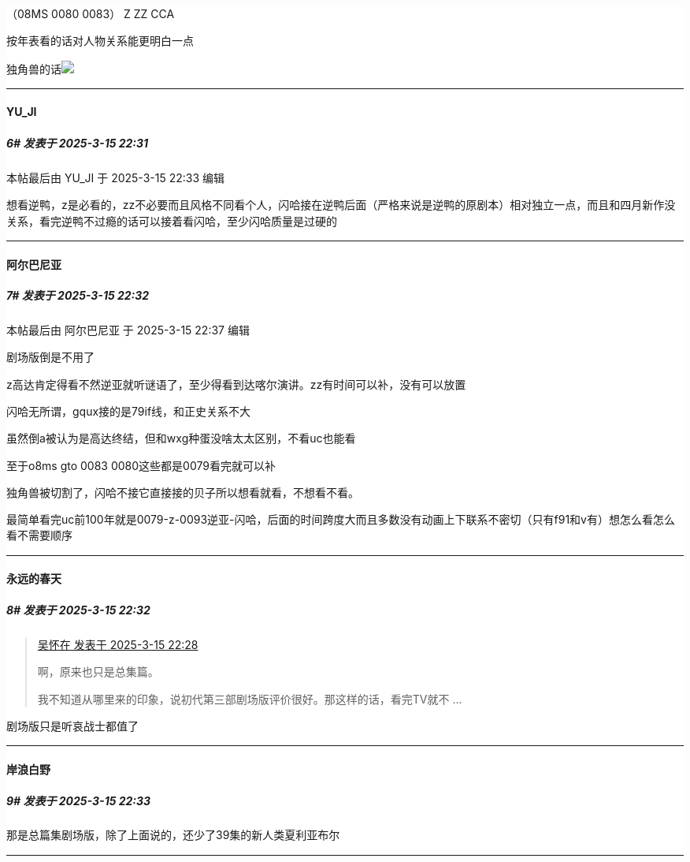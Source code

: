 （08MS 0080 0083） Z ZZ CCA

按年表看的话对人物关系能更明白一点

独角兽的话<img src="https://static.saraba1st.com/image/smiley/face2017/037.png" referrerpolicy="no-referrer">

*****

####  YU_JI  
##### 6#       发表于 2025-3-15 22:31

 本帖最后由 YU_JI 于 2025-3-15 22:33 编辑 

想看逆鸭，z是必看的，zz不必要而且风格不同看个人，闪哈接在逆鸭后面（严格来说是逆鸭的原剧本）相对独立一点，而且和四月新作没关系，看完逆鸭不过瘾的话可以接着看闪哈，至少闪哈质量是过硬的

*****

####  阿尔巴尼亚  
##### 7#       发表于 2025-3-15 22:32

 本帖最后由 阿尔巴尼亚 于 2025-3-15 22:37 编辑 

剧场版倒是不用了

z高达肯定得看不然逆亚就听谜语了，至少得看到达喀尔演讲。zz有时间可以补，没有可以放置

闪哈无所谓，gqux接的是79if线，和正史关系不大

虽然倒a被认为是高达终结，但和wxg种蛋没啥太太区别，不看uc也能看

至于o8ms gto 0083 0080这些都是0079看完就可以补

独角兽被切割了，闪哈不接它直接接的贝子所以想看就看，不想看不看。

最简单看完uc前100年就是0079-z-0093逆亚-闪哈，后面的时间跨度大而且多数没有动画上下联系不密切（只有f91和v有）想怎么看怎么看不需要顺序

*****

####  永远的春天  
##### 8#       发表于 2025-3-15 22:32

<blockquote><a href="httphttps://bbs.saraba1st.com/2b/forum.php?mod=redirect&amp;goto=findpost&amp;pid=67663444&amp;ptid=2250015" target="_blank">吴怀在 发表于 2025-3-15 22:28</a>

啊，原来也只是总集篇。

我不知道从哪里来的印象，说初代第三部剧场版评价很好。那这样的话，看完TV就不 ...</blockquote>
剧场版只是听哀战士都值了

*****

####  岸浪白野  
##### 9#       发表于 2025-3-15 22:33

那是总篇集剧场版，除了上面说的，还少了39集的新人类夏利亚布尔

*****
